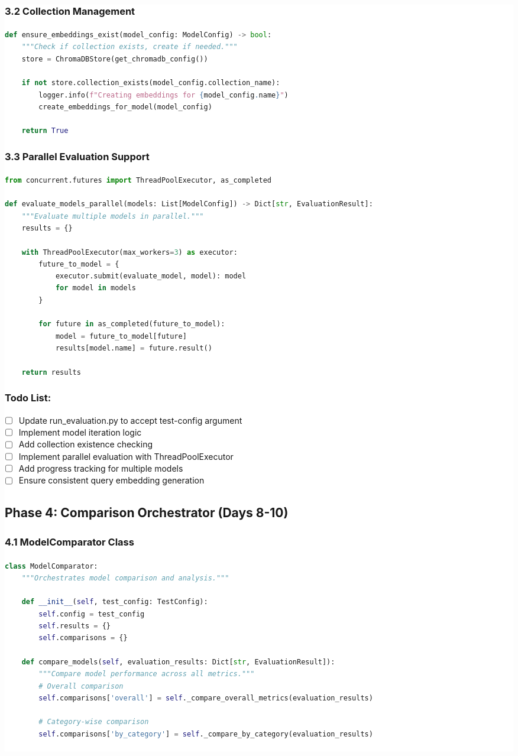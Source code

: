 ### 3.2 Collection Management
```python
def ensure_embeddings_exist(model_config: ModelConfig) -> bool:
    """Check if collection exists, create if needed."""
    store = ChromaDBStore(get_chromadb_config())
    
    if not store.collection_exists(model_config.collection_name):
        logger.info(f"Creating embeddings for {model_config.name}")
        create_embeddings_for_model(model_config)
    
    return True
```

### 3.3 Parallel Evaluation Support
```python
from concurrent.futures import ThreadPoolExecutor, as_completed

def evaluate_models_parallel(models: List[ModelConfig]) -> Dict[str, EvaluationResult]:
    """Evaluate multiple models in parallel."""
    results = {}
    
    with ThreadPoolExecutor(max_workers=3) as executor:
        future_to_model = {
            executor.submit(evaluate_model, model): model 
            for model in models
        }
        
        for future in as_completed(future_to_model):
            model = future_to_model[future]
            results[model.name] = future.result()
    
    return results
```

### Todo List:
- [ ] Update run_evaluation.py to accept test-config argument
- [ ] Implement model iteration logic
- [ ] Add collection existence checking
- [ ] Implement parallel evaluation with ThreadPoolExecutor
- [ ] Add progress tracking for multiple models
- [ ] Ensure consistent query embedding generation

## Phase 4: Comparison Orchestrator (Days 8-10)

### 4.1 ModelComparator Class
```python
class ModelComparator:
    """Orchestrates model comparison and analysis."""
    
    def __init__(self, test_config: TestConfig):
        self.config = test_config
        self.results = {}
        self.comparisons = {}
    
    def compare_models(self, evaluation_results: Dict[str, EvaluationResult]):
        """Compare model performance across all metrics."""
        # Overall comparison
        self.comparisons['overall'] = self._compare_overall_metrics(evaluation_results)
        
        # Category-wise comparison
        self.comparisons['by_category'] = self._compare_by_category(evaluation_results)
        
```